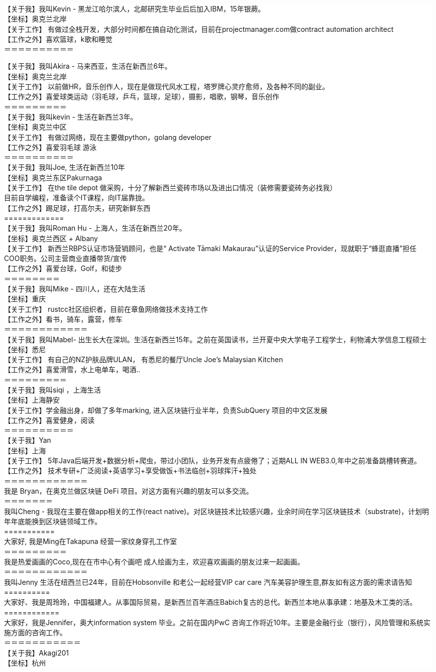 【关于我】我叫Kevin - 黑龙江哈尔滨人，北邮研究生毕业后后加入IBM，15年银蕨。  
【坐标】奥克兰北岸  
【关于⼯作】 有做过全栈开发，大部分时间都在搞自动化测试，目前在projectmanager.com做contract automation architect  
【工作之外】喜欢篮球，k歌和睡觉  
＝＝＝＝＝＝＝＝＝＝  <br />
  
【关于我】我叫Akira - 马来西亚，生活在新西兰6年。  
【坐标】奥克兰北岸  
【关于⼯作】 以前做HR，音乐创作人，现在是做现代风水工程，塔罗牌心灵疗愈师，及各种不同的副业。  
【工作之外】喜爱球类运动（羽毛球，乒乓，篮球，足球），摄影，唱歌，钢琴，音乐创作  
＝＝＝＝＝＝＝＝＝  <br />
【关于我】我叫kevin - 生活在新西兰3年。  
【坐标】奥克兰中区  
【关于⼯作】 有做过网络，现在主要做python，golang developer  
【工作之外】喜爱羽毛球 游泳   
＝＝＝＝＝＝＝＝＝＝  <br />
【关于我】我叫Joe, 生活在新西兰10年  
【坐标】奥克兰东区Pakurnaga  
【关于⼯作】 在the tile depot 做采购，十分了解新西兰瓷砖市场以及进出口情况（装修需要瓷砖务必找我）  
目前自学编程，准备读个IT课程，向IT届靠拢。  
【工作之外】踢足球，打高尔夫，研究新鲜东西  
=============  <br />
【关于我】我叫Roman Hu - 上海人，生活在新西兰20年。  
【坐标】奥克兰西区 + Albany  
【关于⼯作】 新西兰RBPS认证市场营销顾问，也是“ Activate Tāmaki Makaurau”认证的Service Provider，现就职于“蜂逛直播”担任COO职务。公司主营商业直播带货/宣传  
【工作之外】喜爱台球，Golf，和徒步  
＝＝＝＝＝＝＝＝  <br />
【关于我】我叫Mike - 四川人，还在大陆生活  
【坐标】重庆  
【关于⼯作】 rustcc社区组织者，目前在章鱼网络做技术支持工作  
【工作之外】看书，骑车，露营，修车  
＝＝＝＝＝＝＝＝＝＝＝＝  <br />
【关于我】我叫Mabel- 出生长大在深圳。生活在新西兰15年。之前在英国读书，兰开夏中央大学电子工程学士，利物浦大学信息工程硕士  
【坐标】悉尼  
【关于⼯作】 有自己的NZ护肤品牌ULAN， 有悉尼的餐厅Uncle Joe’s Malaysian Kitchen   
【工作之外】喜爱滑雪，水上电单车，喝酒..  
＝＝＝＝＝＝＝＝＝  <br />
【关于我】我叫siqi ，上海生活  
【坐标】上海静安  
【关于⼯作】学金融出身，却做了多年marking, 进入区块链行业半年，负责SubQuery 项目的中文区发展  
【工作之外】喜爱健身，阅读  
＝＝＝＝＝＝＝＝＝＝  <br />
【关于我】Yan  
【坐标】上海  
【关于⼯作】 5年Java后端开发+数据分析+爬虫，带过小团队，业务开发有点疲倦了；近期ALL IN WEB3.0,年中之前准备跳槽转赛道。  
【工作之外】 技术专研+广泛阅读+英语学习+享受做饭+书法临创+羽球挥汗+独处  
＝＝＝＝＝＝＝＝＝＝＝＝  <br />
 我是 Bryan，在奥克兰做区块链 DeFi 项目。对这方面有兴趣的朋友可以多交流。  
＝＝＝＝＝＝＝  <br />
我叫Cheng - 我现在主要在做app相关的工作(react native)。对区块链技术比较感兴趣，业余时间在学习区块链技术（substrate)，计划明年年底能换到区块链领域工作。  
===========  <br />
大家好, 我是Ming在Takapuna 经营一家纹身穿孔工作室  
＝＝＝＝＝＝＝＝＝  <br />
我是热爱画画的Coco,现在在市中心有个画吧 成人绘画为主，欢迎喜欢画画的朋友过来一起画画。  
＝＝＝＝＝＝＝＝＝＝＝＝  <br />
我叫Jenny 生活在纽西兰已24年，目前在Hobsonville 和老公一起经营VIP car care 汽车美容护理生意,群友如有这方面的需求请告知  
==========  <br />
大家好、我是周玲玲，中国福建人。从事国际贸易，是新西兰百年酒庄Babich复古的总代。新西兰本地从事承建：地基及木工类的活。  
============  <br />
大家好，我是Jennifer，奥大information system 毕业。之前在国内PwC 咨询工作将近10年。主要是金融行业（银行），风险管理和系统实施方面的咨询工作。  
＝＝＝＝＝＝＝＝＝＝＝  <br />
【关于我】Akagi201  
【坐标】杭州  